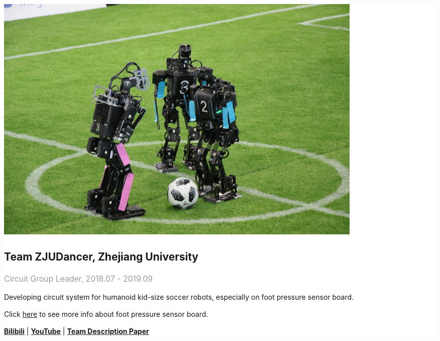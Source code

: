 <div class='paper-box'><div class='paper-box-image'><div><img src='images/kidsize.jpeg' align="center" alt="sym" width="80%"></div></div>
<div class='paper-box-text' markdown="1">

## Team ZJUDancer, Zhejiang University

<span style="color:grey;font-weight:300;font-size:16px"> 
Circuit Group Leader, 2018.07 - 2019.09
</span>

Developing circuit system for humanoid kid-size soccer robots, especially on foot pressure sensor board.

Click 
<a href="files/Foot_Pressure_Sensor_Board.pdf">here</a>
 to see more info about foot pressure sensor board.

[**Bilibili**](https://www.bilibili.com/video/BV1U3411k7BA/) \| [**YouTube**](https://www.youtube.com/watch?v=QIA58LqKeM8) \| [**Team Description Paper**](https://tdp.robocup.org/wp-content/uploads/tdp/robocup/2019/robocupsoccer-humanoid-kidsize/zjudancer-119/robocup-2019-robocupsoccer-humanoid-kidsize-zjudancerlgVZy4hvHW.pdf)



</div>
</div>